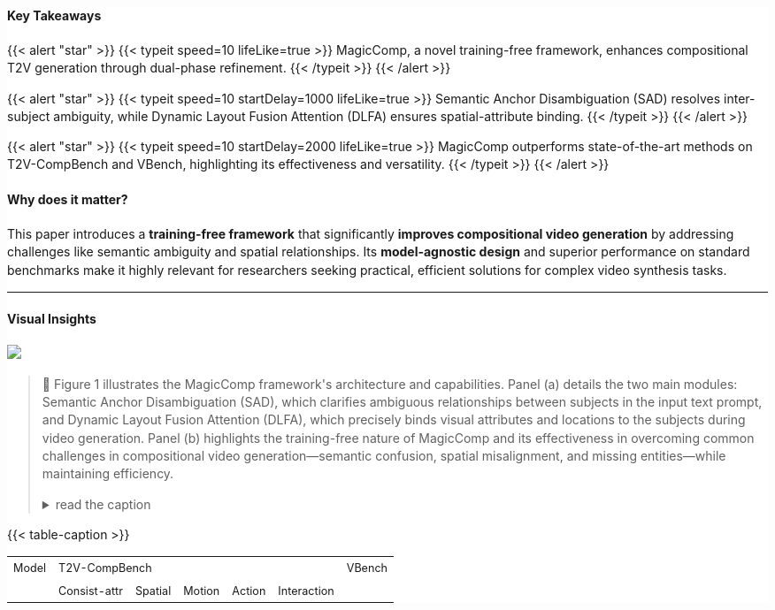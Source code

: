 
#### Key Takeaways

{{< alert "star" >}}
{{< typeit speed=10 lifeLike=true >}} MagicComp, a novel training-free framework, enhances compositional T2V generation through dual-phase refinement. {{< /typeit >}}
{{< /alert >}}

{{< alert "star" >}}
{{< typeit speed=10 startDelay=1000 lifeLike=true >}} Semantic Anchor Disambiguation (SAD) resolves inter-subject ambiguity, while Dynamic Layout Fusion Attention (DLFA) ensures spatial-attribute binding. {{< /typeit >}}
{{< /alert >}}

{{< alert "star" >}}
{{< typeit speed=10 startDelay=2000 lifeLike=true >}} MagicComp outperforms state-of-the-art methods on T2V-CompBench and VBench, highlighting its effectiveness and versatility. {{< /typeit >}}
{{< /alert >}}

#### Why does it matter?
This paper introduces a **training-free framework** that significantly **improves compositional video generation** by addressing challenges like semantic ambiguity and spatial relationships. Its **model-agnostic design** and superior performance on standard benchmarks make it highly relevant for researchers seeking practical, efficient solutions for complex video synthesis tasks.

------
#### Visual Insights



![](https://arxiv.org/html/2503.14428/x2.png)

> 🔼 Figure 1 illustrates the MagicComp framework's architecture and capabilities.  Panel (a) details the two main modules: Semantic Anchor Disambiguation (SAD), which clarifies ambiguous relationships between subjects in the input text prompt, and Dynamic Layout Fusion Attention (DLFA), which precisely binds visual attributes and locations to the subjects during video generation. Panel (b) highlights the training-free nature of MagicComp and its effectiveness in overcoming common challenges in compositional video generation—semantic confusion, spatial misalignment, and missing entities—while maintaining efficiency.
> <details><summary>read the caption</summary></details>





{{< table-caption >}}
<table class="ltx_tabular ltx_align_middle" id="S4.T1.3">
<tr class="ltx_tr" id="S4.T1.3.4">
<td class="ltx_td ltx_align_left ltx_border_tt" id="S4.T1.3.4.1"><span class="ltx_text ltx_font_bold" id="S4.T1.3.4.1.1" style="font-size:90%;">Model</span></td>
<td class="ltx_td ltx_align_center ltx_border_tt" colspan="6" id="S4.T1.3.4.2"><span class="ltx_text ltx_font_bold" id="S4.T1.3.4.2.1" style="font-size:90%;">T2V-CompBench</span></td>
<td class="ltx_td ltx_align_center ltx_border_tt" colspan="2" id="S4.T1.3.4.3"><span class="ltx_text ltx_font_bold" id="S4.T1.3.4.3.1" style="font-size:90%;">VBench</span></td>
</tr>
<tr class="ltx_tr" id="S4.T1.3.5">
<td class="ltx_td" id="S4.T1.3.5.1"></td>
<td class="ltx_td ltx_align_center ltx_border_t" id="S4.T1.3.5.2"><span class="ltx_text ltx_font_bold" id="S4.T1.3.5.2.1" style="font-size:90%;">Consist-attr</span></td>
<td class="ltx_td ltx_align_center ltx_border_t" id="S4.T1.3.5.3"><span class="ltx_text ltx_font_bold" id="S4.T1.3.5.3.1" style="font-size:90%;">Spatial</span></td>
<td class="ltx_td ltx_align_center ltx_border_t" id="S4.T1.3.5.4"><span class="ltx_text ltx_font_bold" id="S4.T1.3.5.4.1" style="font-size:90%;">Motion</span></td>
<td class="ltx_td ltx_align_center ltx_border_t" id="S4.T1.3.5.5"><span class="ltx_text ltx_font_bold" id="S4.T1.3.5.5.1" style="font-size:90%;">Action</span></td>
<td class="ltx_td ltx_align_center ltx_border_t" id="S4.T1.3.5.6"><span class="ltx_text ltx_font_bold" id="S4.T1.3.5.6.1" style="font-size:90%;">Interaction</span></td>